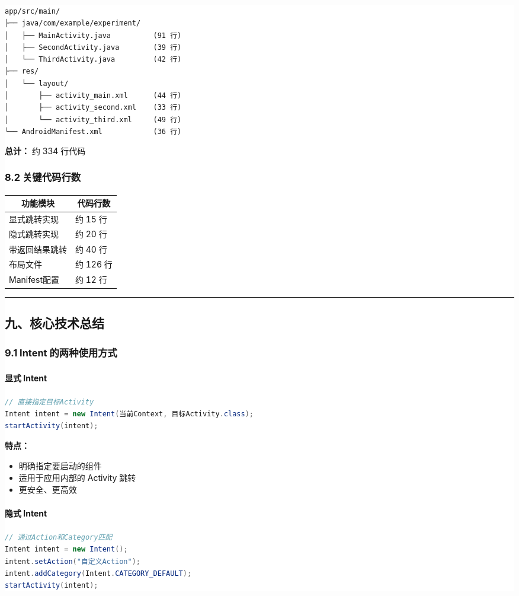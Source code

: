 ```
app/src/main/
├── java/com/example/experiment/
│   ├── MainActivity.java          (91 行)
│   ├── SecondActivity.java        (39 行)
│   └── ThirdActivity.java         (42 行)
├── res/
│   └── layout/
│       ├── activity_main.xml      (44 行)
│       ├── activity_second.xml    (33 行)
│       └── activity_third.xml     (49 行)
└── AndroidManifest.xml            (36 行)
```

**总计：** 约 334 行代码

### 8.2 关键代码行数

| 功能模块 | 代码行数 |
|---------|---------|
| 显式跳转实现 | 约 15 行 |
| 隐式跳转实现 | 约 20 行 |
| 带返回结果跳转 | 约 40 行 |
| 布局文件 | 约 126 行 |
| Manifest配置 | 约 12 行 |

---

## 九、核心技术总结

### 9.1 Intent 的两种使用方式

#### 显式 Intent
```java
// 直接指定目标Activity
Intent intent = new Intent(当前Context, 目标Activity.class);
startActivity(intent);
```

**特点：**
- 明确指定要启动的组件
- 适用于应用内部的 Activity 跳转
- 更安全、更高效

#### 隐式 Intent
```java
// 通过Action和Category匹配
Intent intent = new Intent();
intent.setAction("自定义Action");
intent.addCategory(Intent.CATEGORY_DEFAULT);
startActivity(intent);
```
